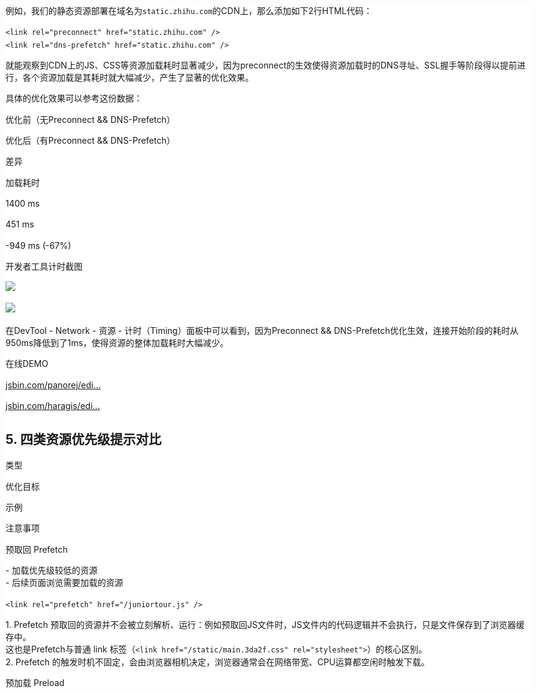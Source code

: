 例如，我们的静态资源部署在域名为`static.zhihu.com`的CDN上，那么添加如下2行HTML代码：

    <link rel="preconnect" href="static.zhihu.com" />
    <link rel="dns-prefetch" href="static.zhihu.com" />
    

就能观察到CDN上的JS、CSS等资源加载耗时显著减少，因为preconnect的生效使得资源加载时的DNS寻址、SSL握手等阶段得以提前进行，各个资源加载是其耗时就大幅减少，产生了显著的优化效果。

具体的优化效果可以参考这份数据：

优化前（无Preconnect && DNS-Prefetch）

优化后（有Preconnect && DNS-Prefetch）

差异

加载耗时

1400 ms

451 ms

\-949 ms (-67%)

开发者工具计时截图

![](https://p3-juejin.byteimg.com/tos-cn-i-k3u1fbpfcp/7dadeaea6edf4ab78c07e8d9642e8f7f~tplv-k3u1fbpfcp-jj-mark:1600:0:0:0:q75.jpg#?w=1444&h=420&s=134073&e=png&b=fcfcfc)

![](https://p3-juejin.byteimg.com/tos-cn-i-k3u1fbpfcp/38ec68b1333544eeb04c2507a453811b~tplv-k3u1fbpfcp-jj-mark:1600:0:0:0:q75.jpg#?w=1446&h=367&s=117788&e=png&b=fcfcfc)

在DevTool - Network - 资源 - 计时（Timing）面板中可以看到，因为Preconnect && DNS-Prefetch优化生效，连接开始阶段的耗时从950ms降低到了1ms，使得资源的整体加载耗时大幅减少。

在线DEMO

[jsbin.com/panorej/edi…](https://jsbin.com/panorej/edit?html "https://jsbin.com/panorej/edit?html")

[jsbin.com/haragis/edi…](https://jsbin.com/haragis/edit?html "https://jsbin.com/haragis/edit?html")

5\. 四类资源优先级提示对比
---------------

类型

优化目标

示例

注意事项

预取回 Prefetch

\- 加载优先级较低的资源  
\- 后续页面浏览需要加载的资源

`<link rel="prefetch" href="/juniortour.js" />`

1\. Prefetch 预取回的资源并不会被立刻解析、运行：例如预取回JS文件时，JS文件内的代码逻辑并不会执行，只是文件保存到了浏览器缓存中。  
这也是Prefetch与普通 link 标签（`<link href="/static/main.3da2f.css" rel="stylesheet">`）的核心区别。  
2\. Prefetch 的触发时机不固定，会由浏览器相机决定，浏览器通常会在网络带宽、CPU运算都空闲时触发下载。

预加载 Preload
